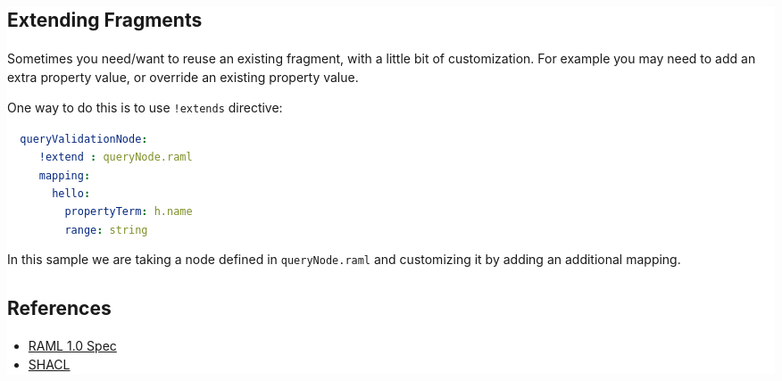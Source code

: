 ## Extending Fragments

Sometimes you need/want to reuse an existing fragment, with a little bit of customization.
For example you may need to add an extra property value, or override an existing property value.

One way to do this is to use `!extends` directive:

```yaml
  queryValidationNode:
     !extend : queryNode.raml
     mapping:
       hello:
         propertyTerm: h.name
         range: string
```

In this sample we are taking a node defined in `queryNode.raml`
and customizing it by adding an additional mapping.

## References

- [RAML 1.0 Spec](https://github.com/raml-org/raml-spec/blob/master/versions/raml-10/raml-10.md)
- [SHACL](https://www.w3.org/TR/shacl/)
